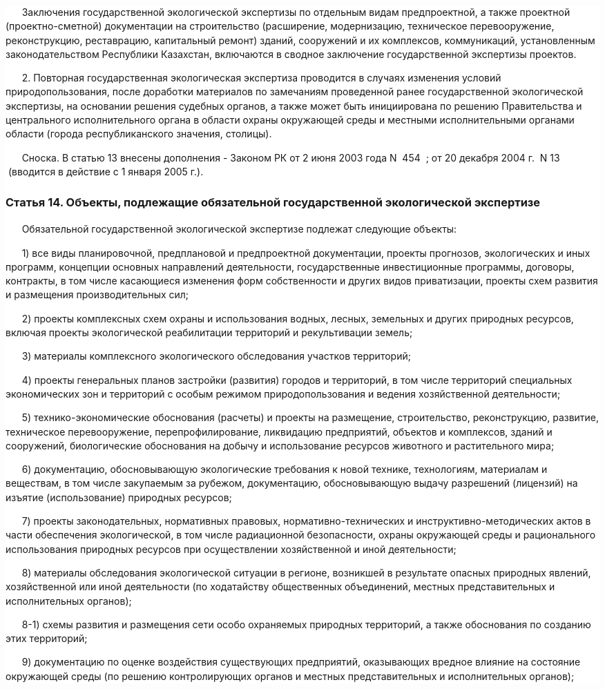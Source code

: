       Заключения государственной экологической экспертизы по отдельным видам предпроектной, а также проектной (проектно-сметной) документации на строительство (расширение, модернизацию, техническое перевооружение, реконструкцию, реставрацию, капитальный ремонт) зданий, сооружений и их комплексов, коммуникаций, установленным законодательством Республики Казахстан, включаются в сводное заключение государственной экспертизы проектов.

      2. Повторная государственная экологическая экспертиза проводится в случаях изменения условий природопользования, после доработки материалов по замечаниям проведенной ранее государственной экологической экспертизы, на основании решения судебных органов, а также может быть инициирована по решению Правительства и центрального исполнительного органа в области охраны окружающей среды и местными исполнительными органами области (города республиканского значения, столицы).

      Сноска. В статью 13 внесены дополнения - Законом РК от 2 июня 2003 года N   454   ; от 20 декабря 2004 г.   N 13   (вводится в действие с 1 января 2005 г.).

### Статья 14. Объекты, подлежащие обязательной государственной экологической экспертизе

      Обязательной государственной экологической экспертизе подлежат следующие объекты:

      1) все виды планировочной, предплановой и предпроектной документации, проекты прогнозов, экологических и иных программ, концепции основных направлений деятельности, государственные инвестиционные программы, договоры, контракты, в том числе касающиеся изменения форм собственности и других видов приватизации, проекты схем развития и размещения производительных сил;

      2) проекты комплексных схем охраны и использования водных, лесных, земельных и других природных ресурсов, включая проекты экологической реабилитации территорий и рекультивации земель;

      3) материалы комплексного экологического обследования участков территорий;

      4) проекты генеральных планов застройки (развития) городов и территорий, в том числе территорий специальных экономических зон и территорий с особым режимом природопользования и ведения хозяйственной деятельности;

      5) технико-экономические обоснования (расчеты) и проекты на размещение, строительство, реконструкцию, развитие, техническое перевооружение, перепрофилирование, ликвидацию предприятий, объектов и комплексов, зданий и сооружений, биологические обоснования на добычу и использование ресурсов животного и растительного мира;

      6) документацию, обосновывающую экологические требования к новой технике, технологиям, материалам и веществам, в том числе закупаемым за рубежом, документацию, обосновывающую выдачу разрешений (лицензий) на изъятие (использование) природных ресурсов;

      7) проекты законодательных, нормативных правовых, нормативно-технических и инструктивно-методических актов в части обеспечения экологической, в том числе радиационной безопасности, охраны окружающей среды и рационального использования природных ресурсов при осуществлении хозяйственной и иной деятельности;

      8) материалы обследования экологической ситуации в регионе, возникшей в результате опасных природных явлений, хозяйственной или иной деятельности (по ходатайству общественных объединений, местных представительных и исполнительных органов);

      8-1) схемы развития и размещения сети особо охраняемых природных территорий, а также обоснования по созданию этих территорий;

      9) документацию по оценке воздействия существующих предприятий, оказывающих вредное влияние на состояние окружающей среды (по решению контролирующих органов и местных представительных и исполнительных органов);
